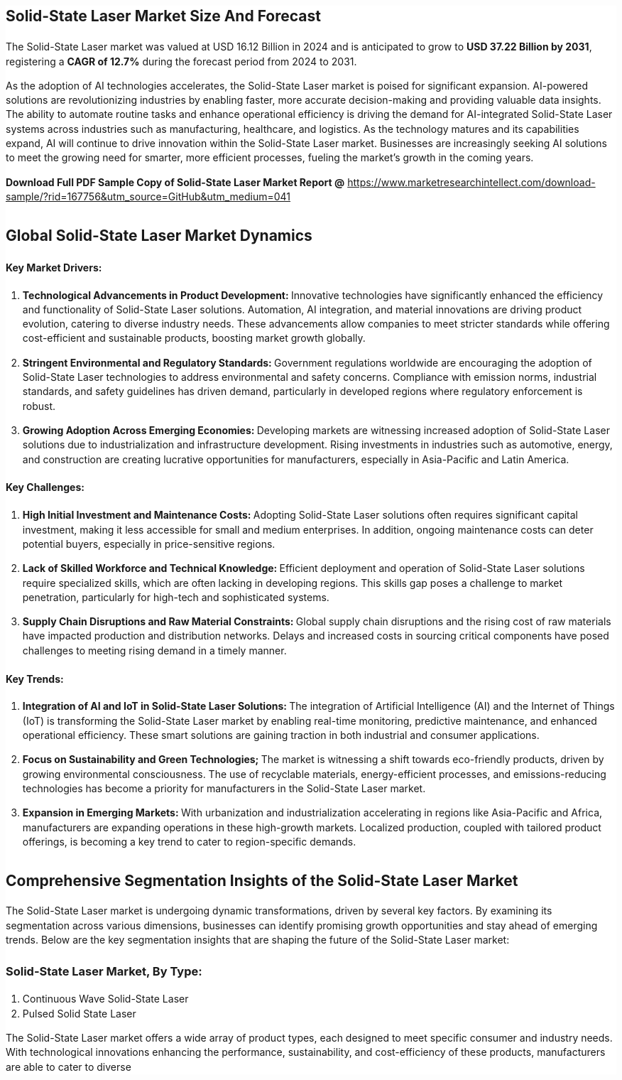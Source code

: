 <h2>Solid-State Laser Market Size And Forecast</h2><p>The Solid-State Laser market was valued at USD 16.12 Billion in 2024 and is anticipated to grow to <strong>USD 37.22 Billion by 2031</strong>, registering a <strong>CAGR of 12.7%</strong> during the forecast period from 2024 to 2031.</p><p>As the adoption of AI technologies accelerates, the Solid-State Laser market is poised for significant expansion. AI-powered solutions are revolutionizing industries by enabling faster, more accurate decision-making and providing valuable data insights. The ability to automate routine tasks and enhance operational efficiency is driving the demand for AI-integrated Solid-State Laser systems across industries such as manufacturing, healthcare, and logistics. As the technology matures and its capabilities expand, AI will continue to drive innovation within the Solid-State Laser market. Businesses are increasingly seeking AI solutions to meet the growing need for smarter, more efficient processes, fueling the market’s growth in the coming years.</p><p><strong>Download Full PDF Sample Copy of Solid-State Laser Market Report @</strong>&nbsp;<a href="https://www.marketresearchintellect.com/download-sample/?rid=167756&amp;utm_source=GitHub&amp;utm_medium=041">https://www.marketresearchintellect.com/download-sample/?rid=167756&amp;utm_source=GitHub&amp;utm_medium=041</a></p><h2>Global Solid-State Laser Market Dynamics</h2><h4><strong>Key Market Drivers:</strong></h4><ol><li><p><strong>Technological Advancements in Product Development:&nbsp;</strong>Innovative technologies have significantly enhanced the efficiency and functionality of Solid-State Laser solutions. Automation, AI integration, and material innovations are driving product evolution, catering to diverse industry needs. These advancements allow companies to meet stricter standards while offering cost-efficient and sustainable products, boosting market growth globally.</p></li><li><p><strong>Stringent Environmental and Regulatory Standards:&nbsp;</strong>Government regulations worldwide are encouraging the adoption of Solid-State Laser technologies to address environmental and safety concerns. Compliance with emission norms, industrial standards, and safety guidelines has driven demand, particularly in developed regions where regulatory enforcement is robust.</p></li><li><p><strong>Growing Adoption Across Emerging Economies:&nbsp;</strong>Developing markets are witnessing increased adoption of Solid-State Laser solutions due to industrialization and infrastructure development. Rising investments in industries such as automotive, energy, and construction are creating lucrative opportunities for manufacturers, especially in Asia-Pacific and Latin America.</p></li></ol><h4><strong>Key Challenges:</strong></h4><ol><li><p><strong>High Initial Investment and Maintenance Costs:&nbsp;</strong>Adopting Solid-State Laser solutions often requires significant capital investment, making it less accessible for small and medium enterprises. In addition, ongoing maintenance costs can deter potential buyers, especially in price-sensitive regions.</p></li><li><p><strong>Lack of Skilled Workforce and Technical Knowledge:&nbsp;</strong>Efficient deployment and operation of Solid-State Laser solutions require specialized skills, which are often lacking in developing regions. This skills gap poses a challenge to market penetration, particularly for high-tech and sophisticated systems.</p></li><li><p><strong>Supply Chain Disruptions and Raw Material Constraints:&nbsp;</strong>Global supply chain disruptions and the rising cost of raw materials have impacted production and distribution networks. Delays and increased costs in sourcing critical components have posed challenges to meeting rising demand in a timely manner.</p></li></ol><h4><strong>Key Trends:</strong></h4><ol><li><p><strong>Integration of AI and IoT in Solid-State Laser Solutions:&nbsp;</strong>The integration of Artificial Intelligence (AI) and the Internet of Things (IoT) is transforming the Solid-State Laser market by enabling real-time monitoring, predictive maintenance, and enhanced operational efficiency. These smart solutions are gaining traction in both industrial and consumer applications.</p></li><li><p><strong>Focus on Sustainability and Green Technologies;&nbsp;</strong>The market is witnessing a shift towards eco-friendly products, driven by growing environmental consciousness. The use of recyclable materials, energy-efficient processes, and emissions-reducing technologies has become a priority for manufacturers in the Solid-State Laser market.</p></li><li><p><strong>Expansion in Emerging Markets:&nbsp;</strong>With urbanization and industrialization accelerating in regions like Asia-Pacific and Africa, manufacturers are expanding operations in these high-growth markets. Localized production, coupled with tailored product offerings, is becoming a key trend to cater to region-specific demands.</p></li></ol><div class="article-main__content" data-test-id="publishing-text-block"><h2>Comprehensive Segmentation Insights of the Solid-State Laser Market</h2><p>The Solid-State Laser market is undergoing dynamic transformations, driven by several key factors. By examining its segmentation across various dimensions, businesses can identify promising growth opportunities and stay ahead of emerging trends. Below are the key segmentation insights that are shaping the future of the Solid-State Laser market:</p><h3><strong>Solid-State Laser Market, By Type:<br /></strong></h3><ol><li>Continuous Wave Solid-State Laser<li> Pulsed Solid State Laser</li></ol><p>The Solid-State Laser market offers a wide array of product types, each designed to meet specific consumer and industry needs. With technological innovations enhancing the performance, sustainability, and cost-efficiency of these products, manufacturers are able to cater to diverse